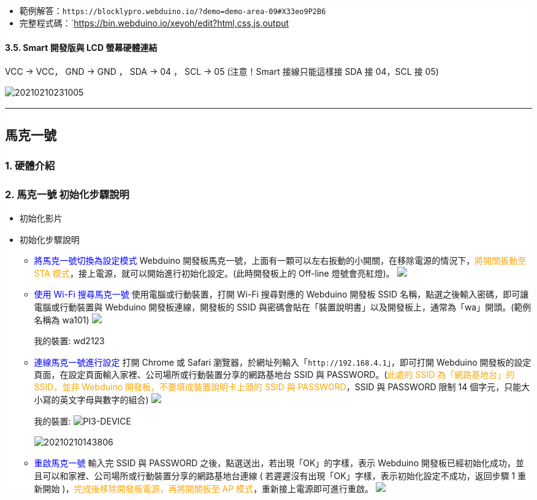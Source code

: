   - 範例解答：`https://blocklypro.webduino.io/?demo=demo-area-09#X33eo9P2B6`
  - 完整程式碼：`<https://bin.webduino.io/xeyoh/edit?html,css,js,output>

#### 3.5. Smart 開發版與 LCD 螢幕硬體連結

VCC → VCC， GND → GND ， SDA → 04 ， SCL → 05
(注意！Smart 接線只能這樣接 SDA 接 04，SCL 接 05)

![20210210231005](https://cdn.jsdelivr.net/gh/allen-5183/blog.allen5183.synology.me/images/20210210231005.png)

---

## 馬克一號

### 1. 硬體介紹

### 2. 馬克一號 初始化步驟說明

- 初始化影片

  <div class="video-container">
    <iframe width="560" height="316" src="https://www.youtube.com/embed/cwzpAK_0f2I" frameborder="0" allow="accelerometer; clipboard-write; encrypted-media; gyroscope; picture-in-picture" allowfullscreen></iframe>
  </div>

- 初始化步驟說明

  - <font color="blue">將馬克一號切換為設定模式</font>
    Webduino 開發板馬克一號，上面有一顆可以左右扳動的小開關，在移除電源的情況下，<font color="orange">將開關扳動至 STA 模式</font>，接上電源，就可以開始進行初始化設定。(此時開發板上的 Off-line 燈號會亮紅燈)。
    ![ ](https://cdn.jsdelivr.net/gh/allen-5183/blog.allen5183.synology.me/images/mark1-setup-01.jpg)

  - <font color="blue">使用 Wi-Fi 搜尋馬克一號</font>
    使用電腦或行動裝置，打開 Wi-Fi 搜尋對應的 Webduino 開發板 SSID 名稱，點選之後輸入密碼，即可讓電腦或行動裝置與 Webduino 開發板連線，開發板的 SSID 與密碼會貼在「裝置說明書」以及開發板上，通常為「wa」開頭。(範例名稱為 wa101)
    ![ ](https://cdn.jsdelivr.net/gh/allen-5183/blog.allen5183.synology.me/images/mark1-setup-02.jpg)

    我的裝置: wd2123
  - <font color="blue">連線馬克一號進行設定</font>
    打開 Chrome 或 Safari 瀏覽器，於網址列輸入「`http://192.168.4.1`」，即可打開 Webduino 開發板的設定頁面，在設定頁面輸入家裡、公司場所或行動裝置分享的網路基地台 SSID 與 PASSWORD。(<font color="orange">此處的 SSID 為「網路基地台」的 SSID，並非 Webduino 開發板，不要填成裝置說明卡上頭的 SSID 與 PASSWORD</font>，SSID 與 PASSWORD 限制 14 個字元，只能大小寫的英文字母與數字的組合)
    ![ ](https://cdn.jsdelivr.net/gh/allen-5183/blog.allen5183.synology.me/images/mark1-setup-03.jpg)

    我的裝置:
    ![PI3-DEVICE](https://cdn.jsdelivr.net/gh/allen-5183/blog.allen5183.synology.me/images/20210210143351.png)

    ![20210210143806](https://cdn.jsdelivr.net/gh/allen-5183/blog.allen5183.synology.me/images/20210210143806.png)
  - <font color="blue">重啟馬克一號</font>
    輸入完 SSID 與 PASSWORD 之後，點選送出，若出現「OK」的字樣，表示 Webduino 開發板已經初始化成功，並且可以和家裡、公司場所或行動裝置分享的網路基地台連線 ( 若遲遲沒有出現「OK」字樣，表示初始化設定不成功，返回步驟 1 重新開始 )，<font color="orange">完成後移除開發板電源，再將開關扳至 AP 模式</font>，重新接上電源即可進行重啟。
    ![ ](https://cdn.jsdelivr.net/gh/allen-5183/blog.allen5183.synology.me/images/mark1-setup-04.jpg)
